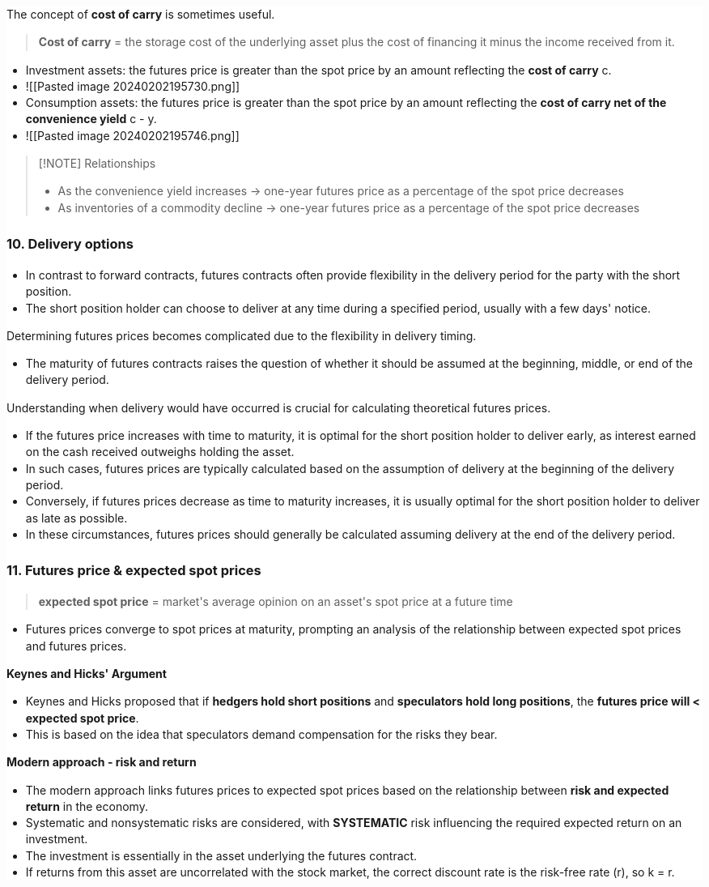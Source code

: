 The concept of **cost of carry** is sometimes useful.

>**Cost of carry** = the storage cost of the underlying asset plus the cost of financing it minus the income received from it.

* Investment assets: the futures price is greater than the spot price by an amount reflecting the **cost of carry** c.
* ![[Pasted image 20240202195730.png]]
* Consumption assets: the futures price is greater than the spot price by an amount reflecting the **cost of carry net of the convenience yield** c - y.
* ![[Pasted image 20240202195746.png]]

> [!NOTE] Relationships
> * As the convenience yield increases -> one-year futures price as a percentage of the spot price decreases
> * As inventories of a commodity decline -> one-year futures price as a percentage of the spot price decreases
### 10. Delivery options
- In contrast to forward contracts, futures contracts often provide flexibility in the delivery period for the party with the short position.
- The short position holder can choose to deliver at any time during a specified period, usually with a few days' notice.

Determining futures prices becomes complicated due to the flexibility in delivery timing.

- The maturity of futures contracts raises the question of whether it should be assumed at the beginning, middle, or end of the delivery period.

 Understanding when delivery would have occurred is crucial for calculating theoretical futures prices.

- If the futures price increases with time to maturity, it is optimal for the short position holder to deliver early, as interest earned on the cash received outweighs holding the asset.
- In such cases, futures prices are typically calculated based on the assumption of delivery at the beginning of the delivery period.
- Conversely, if futures prices decrease as time to maturity increases, it is usually optimal for the short position holder to deliver as late as possible.
- In these circumstances, futures prices should generally be calculated assuming delivery at the end of the delivery period.
### 11. Futures price & expected spot prices
>**expected spot price** = market's average opinion on an asset's spot price at a future time
- Futures prices converge to spot prices at maturity, prompting an analysis of the relationship between expected spot prices and futures prices.

**Keynes and Hicks' Argument**
- Keynes and Hicks proposed that if **hedgers hold short positions** and **speculators hold long positions**, the **futures price will < expected spot price**.
- This is based on the idea that speculators demand compensation for the risks they bear.

**Modern approach - risk and return**
- The modern approach links futures prices to expected spot prices based on the relationship between **risk and expected return** in the economy.
- Systematic and nonsystematic risks are considered, with **SYSTEMATIC** risk influencing the required expected return on an investment.
- The investment is essentially in the asset underlying the futures contract.
- If returns from this asset are uncorrelated with the stock market, the correct discount rate is the risk-free rate (r), so k = r.
